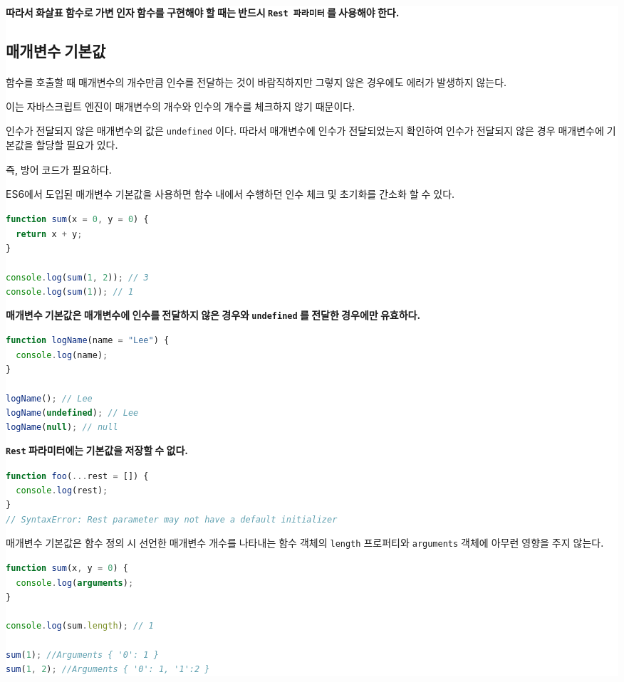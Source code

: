 **따라서 화살표 함수로 가변 인자 함수를 구현해야 할 때는 반드시 `Rest 파라미터` 를 사용해야 한다.**

## 매개변수 기본값

함수를 호출할 때 매개변수의 개수만큼 인수를 전달하는 것이 바람직하지만 그렇지 않은 경우에도 에러가 발생하지 않는다.

이는 자바스크립트 엔진이 매개변수의 개수와 인수의 개수를 체크하지 않기 때문이다.

인수가 전달되지 않은 매개변수의 값은 `undefined` 이다. 따라서 매개변수에 인수가 전달되었는지 확인하여 인수가 전달되지 않은 경우 매개변수에 기본값을 할당할 필요가 있다.

즉, 방어 코드가 필요하다.

ES6에서 도입된 매개변수 기본값을 사용하면 함수 내에서 수행하던 인수 체크 및 초기화를 간소화 할 수 있다.

```js
function sum(x = 0, y = 0) {
  return x + y;
}

console.log(sum(1, 2)); // 3
console.log(sum(1)); // 1
```

**매개변수 기본값은 매개변수에 인수를 전달하지 않은 경우와 `undefined` 를 전달한 경우에만 유효하다.**

```js
function logName(name = "Lee") {
  console.log(name);
}

logName(); // Lee
logName(undefined); // Lee
logName(null); // null
```

**`Rest` 파라미터에는 기본값을 저장할 수 없다.**

```js
function foo(...rest = []) {
  console.log(rest);
}
// SyntaxError: Rest parameter may not have a default initializer
```

매개변수 기본값은 함수 정의 시 선언한 매개변수 개수를 나타내는 함수 객체의 `length` 프로퍼티와 `arguments` 객체에 아무런 영향을 주지 않는다.

```js
function sum(x, y = 0) {
  console.log(arguments);
}

console.log(sum.length); // 1

sum(1); //Arguments { '0': 1 }
sum(1, 2); //Arguments { '0': 1, '1':2 }
```
